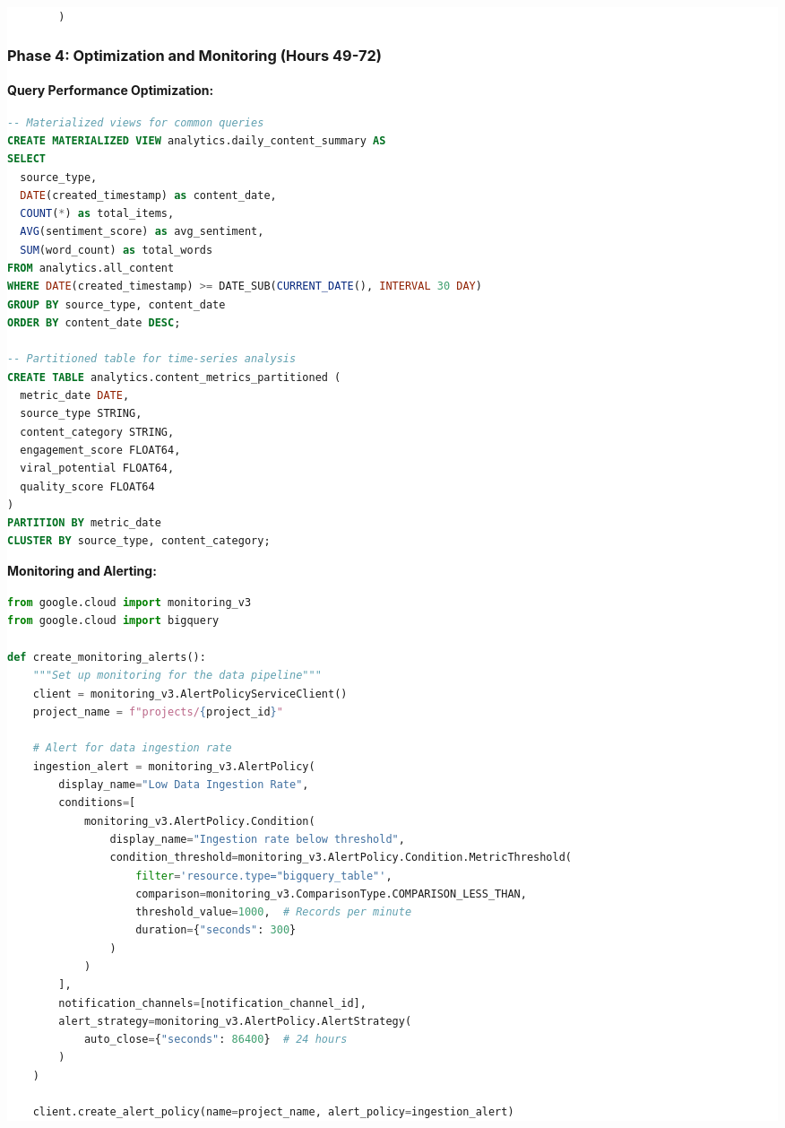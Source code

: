 ```python
        )
```

### Phase 4: Optimization and Monitoring (Hours 49-72)

**Query Performance Optimization:**
```sql
-- Materialized views for common queries
CREATE MATERIALIZED VIEW analytics.daily_content_summary AS
SELECT
  source_type,
  DATE(created_timestamp) as content_date,
  COUNT(*) as total_items,
  AVG(sentiment_score) as avg_sentiment,
  SUM(word_count) as total_words
FROM analytics.all_content
WHERE DATE(created_timestamp) >= DATE_SUB(CURRENT_DATE(), INTERVAL 30 DAY)
GROUP BY source_type, content_date
ORDER BY content_date DESC;

-- Partitioned table for time-series analysis
CREATE TABLE analytics.content_metrics_partitioned (
  metric_date DATE,
  source_type STRING,
  content_category STRING,
  engagement_score FLOAT64,
  viral_potential FLOAT64,
  quality_score FLOAT64
)
PARTITION BY metric_date
CLUSTER BY source_type, content_category;
```

**Monitoring and Alerting:**
```python
from google.cloud import monitoring_v3
from google.cloud import bigquery

def create_monitoring_alerts():
    """Set up monitoring for the data pipeline"""
    client = monitoring_v3.AlertPolicyServiceClient()
    project_name = f"projects/{project_id}"

    # Alert for data ingestion rate
    ingestion_alert = monitoring_v3.AlertPolicy(
        display_name="Low Data Ingestion Rate",
        conditions=[
            monitoring_v3.AlertPolicy.Condition(
                display_name="Ingestion rate below threshold",
                condition_threshold=monitoring_v3.AlertPolicy.Condition.MetricThreshold(
                    filter='resource.type="bigquery_table"',
                    comparison=monitoring_v3.ComparisonType.COMPARISON_LESS_THAN,
                    threshold_value=1000,  # Records per minute
                    duration={"seconds": 300}
                )
            )
        ],
        notification_channels=[notification_channel_id],
        alert_strategy=monitoring_v3.AlertPolicy.AlertStrategy(
            auto_close={"seconds": 86400}  # 24 hours
        )
    )

    client.create_alert_policy(name=project_name, alert_policy=ingestion_alert)
```